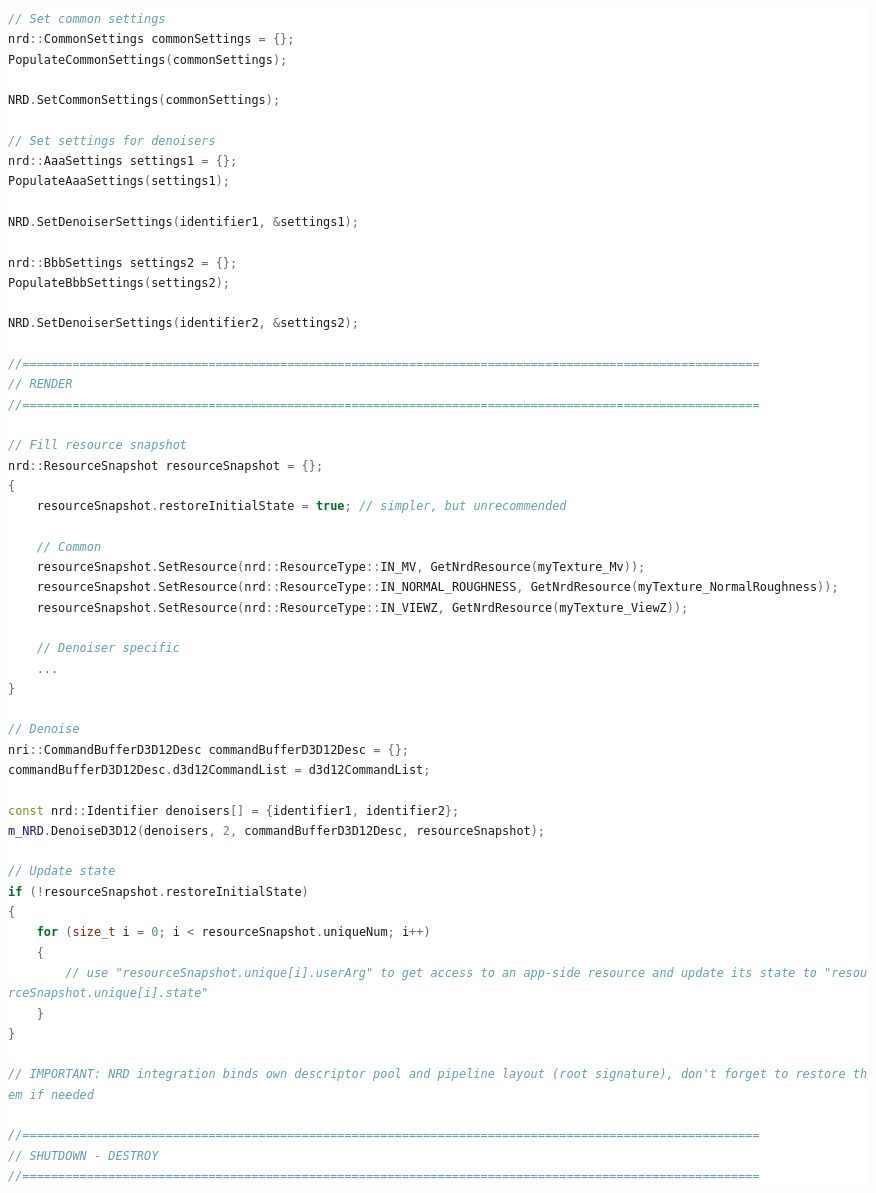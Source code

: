 ```cpp
// Set common settings
nrd::CommonSettings commonSettings = {};
PopulateCommonSettings(commonSettings);

NRD.SetCommonSettings(commonSettings);

// Set settings for denoisers
nrd::AaaSettings settings1 = {};
PopulateAaaSettings(settings1);

NRD.SetDenoiserSettings(identifier1, &settings1);

nrd::BbbSettings settings2 = {};
PopulateBbbSettings(settings2);

NRD.SetDenoiserSettings(identifier2, &settings2);

//=======================================================================================================
// RENDER
//=======================================================================================================

// Fill resource snapshot
nrd::ResourceSnapshot resourceSnapshot = {};
{
    resourceSnapshot.restoreInitialState = true; // simpler, but unrecommended

    // Common
    resourceSnapshot.SetResource(nrd::ResourceType::IN_MV, GetNrdResource(myTexture_Mv));
    resourceSnapshot.SetResource(nrd::ResourceType::IN_NORMAL_ROUGHNESS, GetNrdResource(myTexture_NormalRoughness));
    resourceSnapshot.SetResource(nrd::ResourceType::IN_VIEWZ, GetNrdResource(myTexture_ViewZ));

    // Denoiser specific
    ...
}

// Denoise
nri::CommandBufferD3D12Desc commandBufferD3D12Desc = {};
commandBufferD3D12Desc.d3d12CommandList = d3d12CommandList;

const nrd::Identifier denoisers[] = {identifier1, identifier2};
m_NRD.DenoiseD3D12(denoisers, 2, commandBufferD3D12Desc, resourceSnapshot);

// Update state
if (!resourceSnapshot.restoreInitialState)
{
    for (size_t i = 0; i < resourceSnapshot.uniqueNum; i++)
    {
        // use "resourceSnapshot.unique[i].userArg" to get access to an app-side resource and update its state to "resourceSnapshot.unique[i].state"
    }
}

// IMPORTANT: NRD integration binds own descriptor pool and pipeline layout (root signature), don't forget to restore them if needed

//=======================================================================================================
// SHUTDOWN - DESTROY
//=======================================================================================================
```